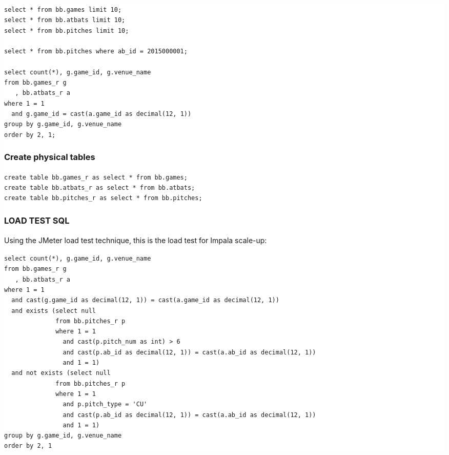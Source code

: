 ```
select * from bb.games limit 10;
select * from bb.atbats limit 10;
select * from bb.pitches limit 10;

select * from bb.pitches where ab_id = 2015000001;

select count(*), g.game_id, g.venue_name
from bb.games_r g
   , bb.atbats_r a
where 1 = 1
  and g.game_id = cast(a.game_id as decimal(12, 1))
group by g.game_id, g.venue_name
order by 2, 1;
```

### Create physical tables 
```
create table bb.games_r as select * from bb.games;
create table bb.atbats_r as select * from bb.atbats;
create table bb.pitches_r as select * from bb.pitches;
```



### LOAD TEST SQL
Using the JMeter load test technique, this is the load test for Impala scale-up:

```
select count(*), g.game_id, g.venue_name
from bb.games_r g
   , bb.atbats_r a
where 1 = 1
  and cast(g.game_id as decimal(12, 1)) = cast(a.game_id as decimal(12, 1))
  and exists (select null
              from bb.pitches_r p
              where 1 = 1
                and cast(p.pitch_num as int) > 6
                and cast(p.ab_id as decimal(12, 1)) = cast(a.ab_id as decimal(12, 1))
                and 1 = 1)
  and not exists (select null
              from bb.pitches_r p
              where 1 = 1
                and p.pitch_type = 'CU'
                and cast(p.ab_id as decimal(12, 1)) = cast(a.ab_id as decimal(12, 1))
                and 1 = 1)
group by g.game_id, g.venue_name
order by 2, 1
```


